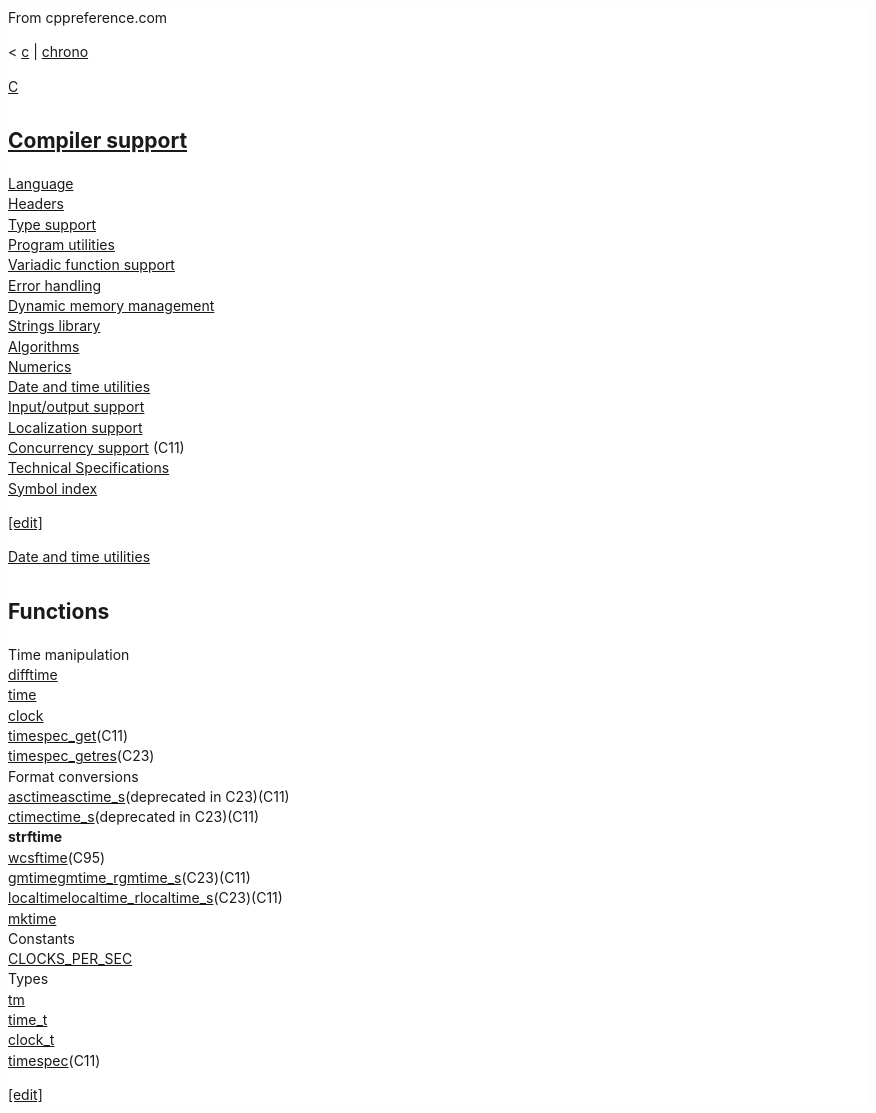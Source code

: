From cppreference.com

< [c](../../c.html "c")‎ | [chrono](../chrono.html "c/chrono")

[ C](../../c.html "c")

[Compiler support](../compiler_support.html "c/compiler support")  
---  
[Language](../language.html "c/language")  
[Headers](../header.html "c/header")  
[Type support](../types.html "c/types")  
[Program utilities](../program.html "c/program")  
[Variadic function support](../variadic.html "c/variadic")  
[Error handling](../error.html "c/error")  
[Dynamic memory management](../memory.html "c/memory")  
[Strings library](../string.html "c/string")  
[Algorithms](../algorithm.html "c/algorithm")  
[Numerics](../numeric.html "c/numeric")  
[Date and time utilities](../chrono.html "c/chrono")  
[Input/output support](../io.html "c/io")  
[Localization support](../locale.html "c/locale")  
[Concurrency support](../thread.html "c/thread") (C11)  
[Technical Specifications](../experimental.html "c/experimental")  
[Symbol index](../index.html "c/symbol index")  
  
[[edit]](https://en.cppreference.com/mwiki/index.php?title=Template:c/navbar_content&action=edit)

[ Date and time utilities](../chrono.html "c/chrono")

Functions  
---  
Time manipulation  
[difftime](difftime.html "c/chrono/difftime")  
[time](time.html "c/chrono/time")  
[clock](clock.html "c/chrono/clock")  
[timespec_get](timespec_get.html "c/chrono/timespec get")(C11)  
[timespec_getres](timespec_getres.html "c/chrono/timespec getres")(C23)  
Format conversions  
[asctimeasctime_s](asctime.html "c/chrono/asctime")(deprecated in C23)(C11)  
[ctimectime_s](ctime.html "c/chrono/ctime")(deprecated in C23)(C11)  
**strftime**  
[wcsftime](wcsftime.html "c/chrono/wcsftime")(C95)  
[gmtimegmtime_rgmtime_s](gmtime.html "c/chrono/gmtime")(C23)(C11)  
[localtimelocaltime_rlocaltime_s](localtime.html "c/chrono/localtime")(C23)(C11)  
[mktime](mktime.html "c/chrono/mktime")  
Constants  
[CLOCKS_PER_SEC](CLOCKS_PER_SEC.html "c/chrono/CLOCKS PER SEC")  
Types  
[tm](tm.html "c/chrono/tm")  
[time_t](time_t.html "c/chrono/time t")  
[clock_t](clock_t.html "c/chrono/clock t")  
[timespec](timespec.html "c/chrono/timespec")(C11)  
  
[[edit]](https://en.cppreference.com/mwiki/index.php?title=Template:c/chrono/navbar_content&action=edit)
